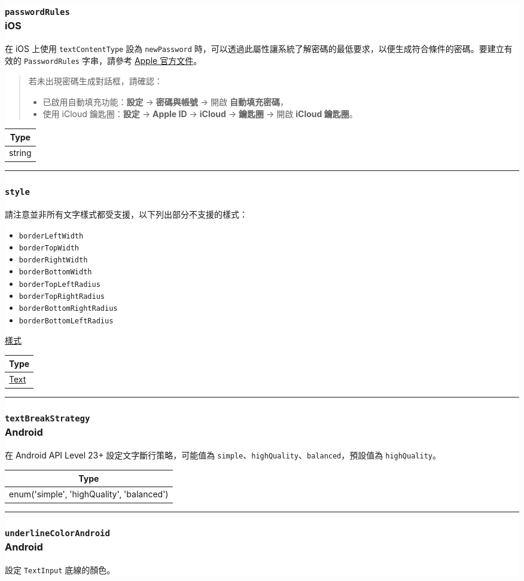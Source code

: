 ### `passwordRules` <div class="label ios">iOS</div>

在 iOS 上使用 `textContentType` 設為 `newPassword` 時，可以透過此屬性讓系統了解密碼的最低要求，以便生成符合條件的密碼。要建立有效的 `PasswordRules` 字串，請參考 [Apple 官方文件](https://developer.apple.com/password-rules/)。

> 若未出現密碼生成對話框，請確認：
>
> - 已啟用自動填充功能：**設定** → **密碼與帳號** → 開啟 **自動填充密碼**，
> - 使用 iCloud 鑰匙圈：**設定** → **Apple ID** → **iCloud** → **鑰匙圈** → 開啟 **iCloud 鑰匙圈**。

| Type   |
| ------ |
| string |

---

### `style`

請注意並非所有文字樣式都受支援，以下列出部分不支援的樣式：

- `borderLeftWidth`
- `borderTopWidth`
- `borderRightWidth`
- `borderBottomWidth`
- `borderTopLeftRadius`
- `borderTopRightRadius`
- `borderBottomRightRadius`
- `borderBottomLeftRadius`

[樣式](style.md)

| Type                  |
| --------------------- |
| [Text](text.md#style) |

---

### `textBreakStrategy` <div class="label android">Android</div>

在 Android API Level 23+ 設定文字斷行策略，可能值為 `simple`、`highQuality`、`balanced`，預設值為 `highQuality`。

| Type                                      |
| ----------------------------------------- |
| enum('simple', 'highQuality', 'balanced') |

---

### `underlineColorAndroid` <div class="label android">Android</div>

設定 `TextInput` 底線的顏色。
